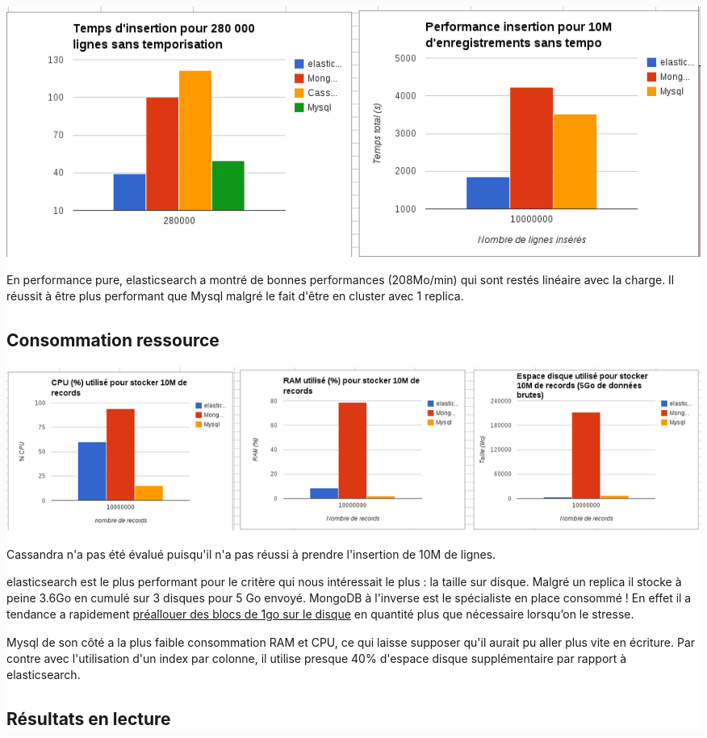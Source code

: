 [![resultat2](/images/0463d-resultat2.png)](http://eventuallycoding.com/wp-content/uploads/2013/11/0463d-resultat2.png)

En performance pure, elasticsearch a montré de bonnes performances (208Mo/min) qui sont restés linéaire avec la charge. Il réussit à être plus performant que Mysql malgré le fait d'être en cluster avec 1 replica.

## Consommation ressource

[![resultat3](/images/9661d-resultat3.png)](http://eventuallycoding.com/wp-content/uploads/2013/11/9661d-resultat3.png)

Cassandra n'a pas été évalué puisqu'il n'a pas réussi à prendre l'insertion de 10M de lignes.

elasticsearch est le plus performant pour le critère qui nous intéressait le plus : la taille sur disque. Malgré un replica il stocke à peine 3.6Go en cumulé sur 3 disques pour 5 Go envoyé. MongoDB à l'inverse est le spécialiste en place consommé ! En effet il a tendance a rapidement [préallouer des blocs de 1go sur le disque](http://docs.mongodb.org/manual/faq/storage/#why-are-the-files-in-my-data-directory-larger-than-the-data-in-my-database) en quantité plus que nécessaire lorsqu’on le stresse.

Mysql de son côté a la plus faible consommation RAM et CPU, ce qui laisse supposer qu'il aurait pu aller plus vite en écriture. Par contre avec l'utilisation d'un index par colonne, il utilise presque 40% d'espace disque supplémentaire par rapport à elasticsearch.

## Résultats en lecture
